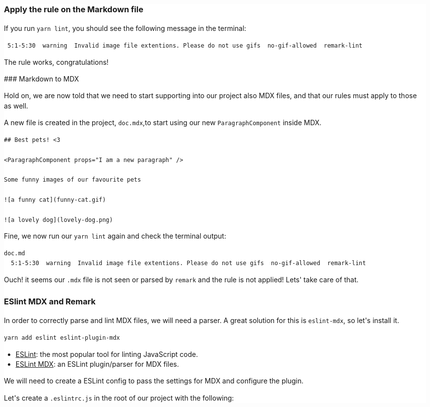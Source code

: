 ### Apply the rule on the Markdown file

If you run `yarn lint`, you should see the following message in the terminal:

```bash
 5:1-5:30  warning  Invalid image file extentions. Please do not use gifs  no-gif-allowed  remark-lint
```

The rule works, congratulations!

### Markdown to MDX

Hold on, we are now told that we need to start supporting into our project also MDX files, and that our rules must apply to those as well.

A new file is created in the project, `doc.mdx`,to start using our new `ParagraphComponent` inside MDX.

```mdx
## Best pets! <3

<ParagraphComponent props="I am a new paragraph" />

Some funny images of our favourite pets

![a funny cat](funny-cat.gif)

![a lovely dog](lovely-dog.png)
```

Fine, we now run our `yarn lint` again and check the terminal output:

```bash
doc.md
  5:1-5:30  warning  Invalid image file extentions. Please do not use gifs  no-gif-allowed  remark-lint
```

Ouch! it seems our `.mdx` file is not seen or parsed by `remark` and the rule is not applied! Lets' take care of that.

### ESlint MDX and Remark

In order to correctly parse and lint MDX files, we will need a parser. A great solution for this is `eslint-mdx`, so let's install it.

```bash
yarn add eslint eslint-plugin-mdx
```

- [ESLint](https://github.com/eslint/eslint): the most popular tool for linting JavaScript code.
- [ESLint MDX](https://github.com/mdx-js/eslint-mdx): an ESLint plugin/parser for MDX files.

We will need to create a ESLint config to pass the settings for MDX and configure the plugin.

Let's create a `.eslintrc.js` in the root of our project with the following:
